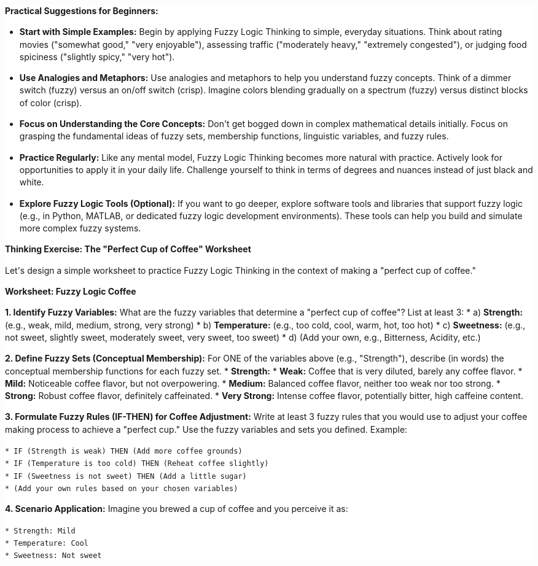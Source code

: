 **Practical Suggestions for Beginners:**

* **Start with Simple Examples:**  Begin by applying Fuzzy Logic Thinking to simple, everyday situations.  Think about rating movies ("somewhat good," "very enjoyable"), assessing traffic ("moderately heavy," "extremely congested"), or judging food spiciness ("slightly spicy," "very hot").

* **Use Analogies and Metaphors:**  Use analogies and metaphors to help you understand fuzzy concepts. Think of a dimmer switch (fuzzy) versus an on/off switch (crisp). Imagine colors blending gradually on a spectrum (fuzzy) versus distinct blocks of color (crisp).

* **Focus on Understanding the Core Concepts:**  Don't get bogged down in complex mathematical details initially. Focus on grasping the fundamental ideas of fuzzy sets, membership functions, linguistic variables, and fuzzy rules.

* **Practice Regularly:**  Like any mental model, Fuzzy Logic Thinking becomes more natural with practice.  Actively look for opportunities to apply it in your daily life.  Challenge yourself to think in terms of degrees and nuances instead of just black and white.

* **Explore Fuzzy Logic Tools (Optional):** If you want to go deeper, explore software tools and libraries that support fuzzy logic (e.g., in Python, MATLAB, or dedicated fuzzy logic development environments).  These tools can help you build and simulate more complex fuzzy systems.

**Thinking Exercise: The "Perfect Cup of Coffee" Worksheet**

Let's design a simple worksheet to practice Fuzzy Logic Thinking in the context of making a "perfect cup of coffee."

**Worksheet: Fuzzy Logic Coffee**

**1. Identify Fuzzy Variables:** What are the fuzzy variables that determine a "perfect cup of coffee"?  List at least 3:
    * a) **Strength:** (e.g., weak, mild, medium, strong, very strong)
    * b) **Temperature:** (e.g., too cold, cool, warm, hot, too hot)
    * c) **Sweetness:** (e.g., not sweet, slightly sweet, moderately sweet, very sweet, too sweet)
    * d) (Add your own, e.g., Bitterness, Acidity, etc.)

**2. Define Fuzzy Sets (Conceptual Membership):** For ONE of the variables above (e.g., "Strength"), describe (in words) the conceptual membership functions for each fuzzy set.
    * **Strength:**
        * **Weak:** Coffee that is very diluted, barely any coffee flavor.
        * **Mild:** Noticeable coffee flavor, but not overpowering.
        * **Medium:** Balanced coffee flavor, neither too weak nor too strong.
        * **Strong:** Robust coffee flavor, definitely caffeinated.
        * **Very Strong:** Intense coffee flavor, potentially bitter, high caffeine content.

**3. Formulate Fuzzy Rules (IF-THEN) for Coffee Adjustment:**  Write at least 3 fuzzy rules that you would use to adjust your coffee making process to achieve a "perfect cup."  Use the fuzzy variables and sets you defined.  Example:

    * IF (Strength is weak) THEN (Add more coffee grounds)
    * IF (Temperature is too cold) THEN (Reheat coffee slightly)
    * IF (Sweetness is not sweet) THEN (Add a little sugar)
    * (Add your own rules based on your chosen variables)

**4. Scenario Application:** Imagine you brewed a cup of coffee and you perceive it as:

    * Strength: Mild
    * Temperature: Cool
    * Sweetness: Not sweet
